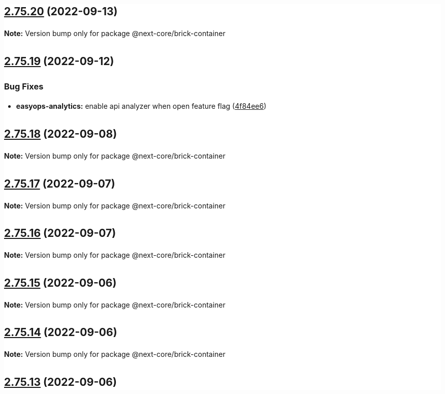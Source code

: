 ## [2.75.20](https://github.com/easyops-cn/next-core/compare/@next-core/brick-container@2.75.19...@next-core/brick-container@2.75.20) (2022-09-13)

**Note:** Version bump only for package @next-core/brick-container

## [2.75.19](https://github.com/easyops-cn/next-core/compare/@next-core/brick-container@2.75.18...@next-core/brick-container@2.75.19) (2022-09-12)

### Bug Fixes

- **easyops-analytics:** enable api analyzer when open feature flag ([4f84ee6](https://github.com/easyops-cn/next-core/commit/4f84ee6c04de84c6f254deaaae1b0adb451ae6c2))

## [2.75.18](https://github.com/easyops-cn/next-core/compare/@next-core/brick-container@2.75.17...@next-core/brick-container@2.75.18) (2022-09-08)

**Note:** Version bump only for package @next-core/brick-container

## [2.75.17](https://github.com/easyops-cn/next-core/compare/@next-core/brick-container@2.75.16...@next-core/brick-container@2.75.17) (2022-09-07)

**Note:** Version bump only for package @next-core/brick-container

## [2.75.16](https://github.com/easyops-cn/next-core/compare/@next-core/brick-container@2.75.15...@next-core/brick-container@2.75.16) (2022-09-07)

**Note:** Version bump only for package @next-core/brick-container

## [2.75.15](https://github.com/easyops-cn/next-core/compare/@next-core/brick-container@2.75.14...@next-core/brick-container@2.75.15) (2022-09-06)

**Note:** Version bump only for package @next-core/brick-container

## [2.75.14](https://github.com/easyops-cn/next-core/compare/@next-core/brick-container@2.75.13...@next-core/brick-container@2.75.14) (2022-09-06)

**Note:** Version bump only for package @next-core/brick-container

## [2.75.13](https://github.com/easyops-cn/next-core/compare/@next-core/brick-container@2.75.12...@next-core/brick-container@2.75.13) (2022-09-06)
